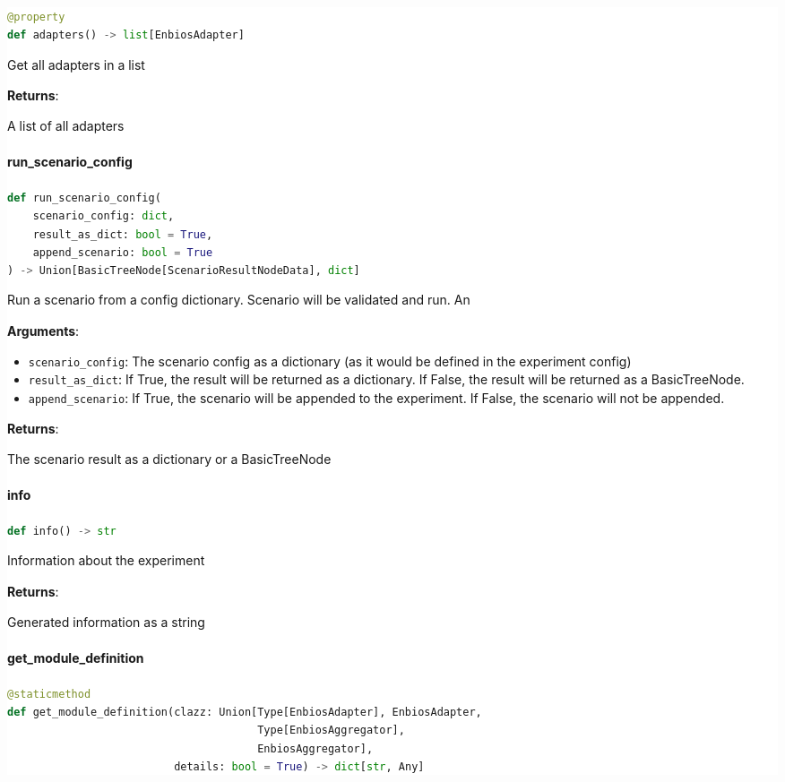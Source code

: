 ```python
@property
def adapters() -> list[EnbiosAdapter]
```

Get all adapters in a list

**Returns**:

A list of all adapters

#### run\_scenario\_config

```python
def run_scenario_config(
    scenario_config: dict,
    result_as_dict: bool = True,
    append_scenario: bool = True
) -> Union[BasicTreeNode[ScenarioResultNodeData], dict]
```

Run a scenario from a config dictionary. Scenario will be validated and run. An

**Arguments**:

- `scenario_config`: The scenario config as a dictionary (as it would be defined in the experiment config)
- `result_as_dict`: If True, the result will be returned as a dictionary. If False, the result will be
returned as a BasicTreeNode.
- `append_scenario`: If True, the scenario will be appended to the experiment. If False, the scenario will
not be appended.

**Returns**:

The scenario result as a dictionary or a BasicTreeNode

#### info

```python
def info() -> str
```

Information about the experiment

**Returns**:

Generated information as a string

#### get\_module\_definition

```python
@staticmethod
def get_module_definition(clazz: Union[Type[EnbiosAdapter], EnbiosAdapter,
                                       Type[EnbiosAggregator],
                                       EnbiosAggregator],
                          details: bool = True) -> dict[str, Any]
```
